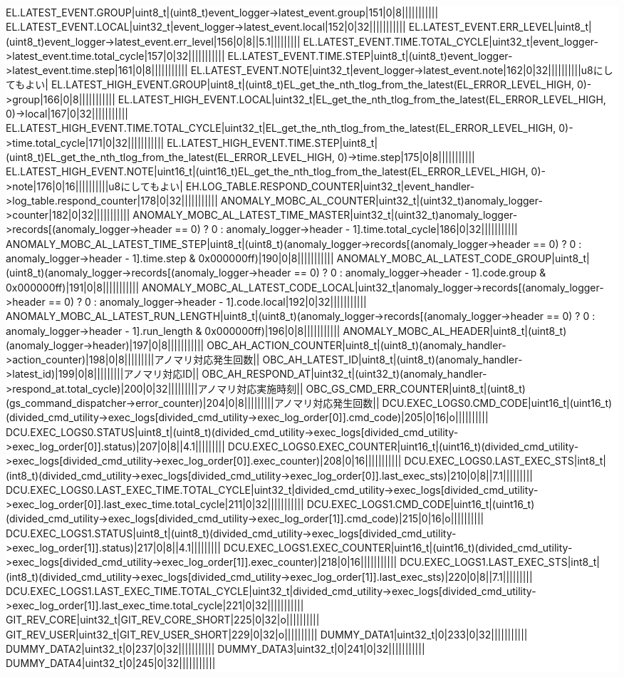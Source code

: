EL.LATEST_EVENT.GROUP|uint8_t|(uint8_t)event_logger->latest_event.group|151|0|8|||||||||||
EL.LATEST_EVENT.LOCAL|uint32_t|event_logger->latest_event.local|152|0|32|||||||||||
EL.LATEST_EVENT.ERR_LEVEL|uint8_t|(uint8_t)event_logger->latest_event.err_level|156|0|8||5.1|||||||||
EL.LATEST_EVENT.TIME.TOTAL_CYCLE|uint32_t|event_logger->latest_event.time.total_cycle|157|0|32|||||||||||
EL.LATEST_EVENT.TIME.STEP|uint8_t|(uint8_t)event_logger->latest_event.time.step|161|0|8|||||||||||
EL.LATEST_EVENT.NOTE|uint32_t|event_logger->latest_event.note|162|0|32||||||||||u8にしてもよい|
EL.LATEST_HIGH_EVENT.GROUP|uint8_t|(uint8_t)EL_get_the_nth_tlog_from_the_latest(EL_ERROR_LEVEL_HIGH, 0)->group|166|0|8|||||||||||
EL.LATEST_HIGH_EVENT.LOCAL|uint32_t|EL_get_the_nth_tlog_from_the_latest(EL_ERROR_LEVEL_HIGH, 0)->local|167|0|32|||||||||||
EL.LATEST_HIGH_EVENT.TIME.TOTAL_CYCLE|uint32_t|EL_get_the_nth_tlog_from_the_latest(EL_ERROR_LEVEL_HIGH, 0)->time.total_cycle|171|0|32|||||||||||
EL.LATEST_HIGH_EVENT.TIME.STEP|uint8_t|(uint8_t)EL_get_the_nth_tlog_from_the_latest(EL_ERROR_LEVEL_HIGH, 0)->time.step|175|0|8|||||||||||
EL.LATEST_HIGH_EVENT.NOTE|uint16_t|(uint16_t)EL_get_the_nth_tlog_from_the_latest(EL_ERROR_LEVEL_HIGH, 0)->note|176|0|16||||||||||u8にしてもよい|
EH.LOG_TABLE.RESPOND_COUNTER|uint32_t|event_handler->log_table.respond_counter|178|0|32|||||||||||
ANOMALY_MOBC_AL_COUNTER|uint32_t|(uint32_t)anomaly_logger->counter|182|0|32|||||||||||
ANOMALY_MOBC_AL_LATEST_TIME_MASTER|uint32_t|(uint32_t)anomaly_logger->records[(anomaly_logger->header == 0) ? 0 : anomaly_logger->header - 1].time.total_cycle|186|0|32|||||||||||
ANOMALY_MOBC_AL_LATEST_TIME_STEP|uint8_t|(uint8_t)(anomaly_logger->records[(anomaly_logger->header == 0) ? 0 : anomaly_logger->header - 1].time.step & 0x000000ff)|190|0|8|||||||||||
ANOMALY_MOBC_AL_LATEST_CODE_GROUP|uint8_t|(uint8_t)(anomaly_logger->records[(anomaly_logger->header == 0) ? 0 : anomaly_logger->header - 1].code.group & 0x000000ff)|191|0|8|||||||||||
ANOMALY_MOBC_AL_LATEST_CODE_LOCAL|uint32_t|anomaly_logger->records[(anomaly_logger->header == 0) ? 0 : anomaly_logger->header - 1].code.local|192|0|32|||||||||||
ANOMALY_MOBC_AL_LATEST_RUN_LENGTH|uint8_t|(uint8_t)(anomaly_logger->records[(anomaly_logger->header == 0) ? 0 : anomaly_logger->header - 1].run_length & 0x000000ff)|196|0|8|||||||||||
ANOMALY_MOBC_AL_HEADER|uint8_t|(uint8_t)(anomaly_logger->header)|197|0|8|||||||||||
OBC_AH_ACTION_COUNTER|uint8_t|(uint8_t)(anomaly_handler->action_counter)|198|0|8|||||||||アノマリ対応発生回数||
OBC_AH_LATEST_ID|uint8_t|(uint8_t)(anomaly_handler->latest_id)|199|0|8|||||||||アノマリ対応ID||
OBC_AH_RESPOND_AT|uint32_t|(uint32_t)(anomaly_handler->respond_at.total_cycle)|200|0|32|||||||||アノマリ対応実施時刻||
OBC_GS_CMD_ERR_COUNTER|uint8_t|(uint8_t)(gs_command_dispatcher->error_counter)|204|0|8|||||||||アノマリ対応発生回数||
DCU.EXEC_LOGS0.CMD_CODE|uint16_t|(uint16_t)(divided_cmd_utility->exec_logs[divided_cmd_utility->exec_log_order[0]].cmd_code)|205|0|16|o||||||||||
DCU.EXEC_LOGS0.STATUS|uint8_t|(uint8_t)(divided_cmd_utility->exec_logs[divided_cmd_utility->exec_log_order[0]].status)|207|0|8||4.1|||||||||
DCU.EXEC_LOGS0.EXEC_COUNTER|uint16_t|(uint16_t)(divided_cmd_utility->exec_logs[divided_cmd_utility->exec_log_order[0]].exec_counter)|208|0|16|||||||||||
DCU.EXEC_LOGS0.LAST_EXEC_STS|int8_t|(int8_t)(divided_cmd_utility->exec_logs[divided_cmd_utility->exec_log_order[0]].last_exec_sts)|210|0|8||7.1|||||||||
DCU.EXEC_LOGS0.LAST_EXEC_TIME.TOTAL_CYCLE|uint32_t|divided_cmd_utility->exec_logs[divided_cmd_utility->exec_log_order[0]].last_exec_time.total_cycle|211|0|32|||||||||||
DCU.EXEC_LOGS1.CMD_CODE|uint16_t|(uint16_t)(divided_cmd_utility->exec_logs[divided_cmd_utility->exec_log_order[1]].cmd_code)|215|0|16|o||||||||||
DCU.EXEC_LOGS1.STATUS|uint8_t|(uint8_t)(divided_cmd_utility->exec_logs[divided_cmd_utility->exec_log_order[1]].status)|217|0|8||4.1|||||||||
DCU.EXEC_LOGS1.EXEC_COUNTER|uint16_t|(uint16_t)(divided_cmd_utility->exec_logs[divided_cmd_utility->exec_log_order[1]].exec_counter)|218|0|16|||||||||||
DCU.EXEC_LOGS1.LAST_EXEC_STS|int8_t|(int8_t)(divided_cmd_utility->exec_logs[divided_cmd_utility->exec_log_order[1]].last_exec_sts)|220|0|8||7.1|||||||||
DCU.EXEC_LOGS1.LAST_EXEC_TIME.TOTAL_CYCLE|uint32_t|divided_cmd_utility->exec_logs[divided_cmd_utility->exec_log_order[1]].last_exec_time.total_cycle|221|0|32|||||||||||
GIT_REV_CORE|uint32_t|GIT_REV_CORE_SHORT|225|0|32|o||||||||||
GIT_REV_USER|uint32_t|GIT_REV_USER_SHORT|229|0|32|o||||||||||
DUMMY_DATA1|uint32_t|0|233|0|32|||||||||||
DUMMY_DATA2|uint32_t|0|237|0|32|||||||||||
DUMMY_DATA3|uint32_t|0|241|0|32|||||||||||
DUMMY_DATA4|uint32_t|0|245|0|32|||||||||||
